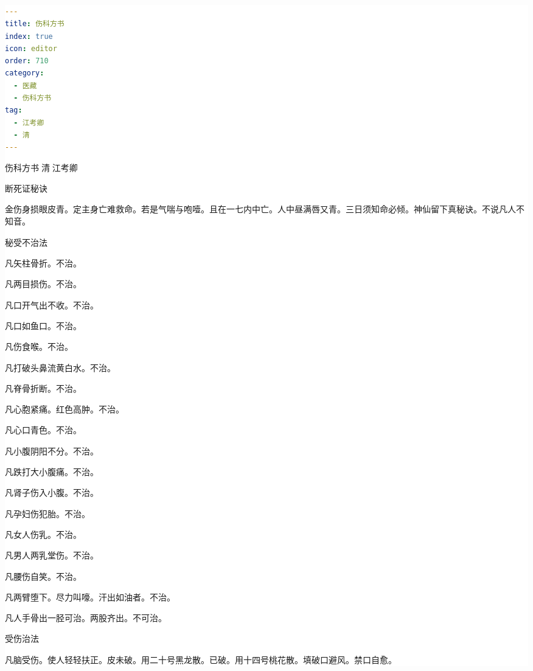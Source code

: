 ```yaml
---
title: 伤科方书
index: true
icon: editor
order: 710
category:
  - 医藏
  - 伤科方书
tag:
  - 江考卿
  - 清
---
```


伤科方书 清 江考卿  

断死证秘诀  

金伤身损眼皮青。定主身亡难救命。若是气喘与咆噎。且在一七内中亡。人中昼满唇又青。三日须知命必倾。神仙留下真秘诀。不说凡人不知音。  

秘受不治法  

凡矢柱骨折。不治。  

凡两目损伤。不治。  

凡口开气出不收。不治。  

凡口如鱼口。不治。  

凡伤食喉。不治。  

凡打破头鼻流黄白水。不治。  

凡脊骨折断。不治。  

凡心胞紧痛。红色高肿。不治。  

凡心口青色。不治。  

凡小腹阴阳不分。不治。  

凡跌打大小腹痛。不治。  

凡肾子伤入小腹。不治。  

凡孕妇伤犯胎。不治。  

凡女人伤乳。不治。  

凡男人两乳堂伤。不治。  

凡腰伤自笑。不治。  

凡两臂堕下。尽力叫嚎。汗出如油者。不治。  

凡人手骨出一胫可治。两股齐出。不可治。  

受伤治法  

凡脑受伤。使人轻轻扶正。皮未破。用二十号黑龙散。已破。用十四号桃花散。填破口避风。禁口自愈。  
